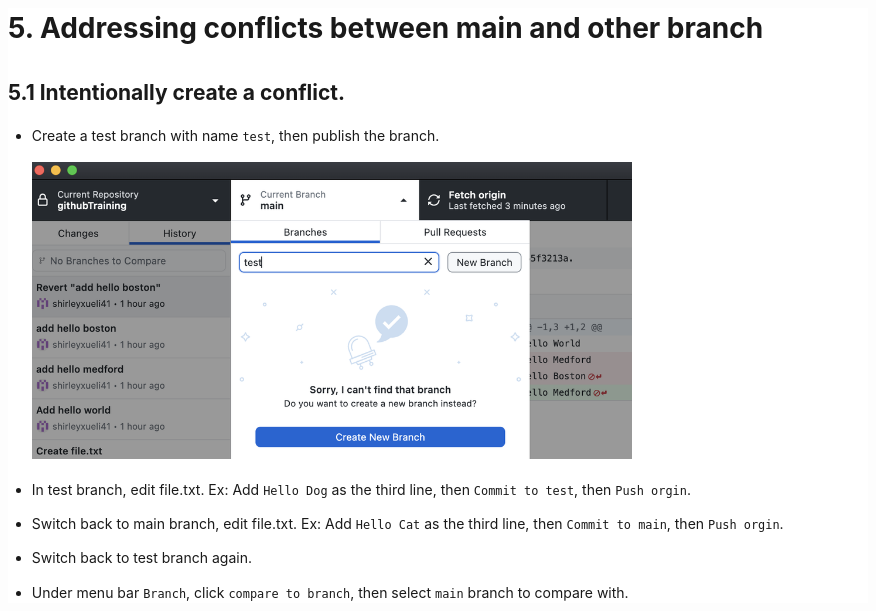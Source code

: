 

# 5. Addressing conflicts between main and other branch



## 5.1 Intentionally create a conflict. 

+ Create a test branch with name `test`, then publish the branch. 

  <img src="images/testbranch.png" width="600" height="300"> 

* In test branch, edit file.txt. Ex: Add `Hello Dog` as the third line, then `Commit to test`, then `Push orgin`. 

* Switch back to main branch, edit file.txt. Ex: Add `Hello Cat` as the third line, then `Commit to main`, then `Push orgin`. 

* Switch back to test branch again. 

* Under menu bar `Branch`, click `compare to branch`, then select `main` branch to compare with.      
